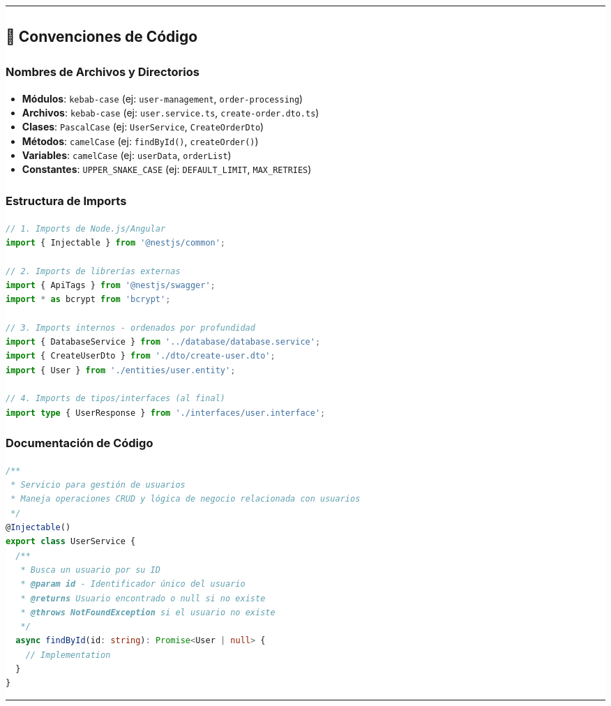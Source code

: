 ```typescript
```

---

## 📝 Convenciones de Código

### Nombres de Archivos y Directorios

- **Módulos**: `kebab-case` (ej: `user-management`, `order-processing`)
- **Archivos**: `kebab-case` (ej: `user.service.ts`, `create-order.dto.ts`)
- **Clases**: `PascalCase` (ej: `UserService`, `CreateOrderDto`)
- **Métodos**: `camelCase` (ej: `findById()`, `createOrder()`)
- **Variables**: `camelCase` (ej: `userData`, `orderList`)
- **Constantes**: `UPPER_SNAKE_CASE` (ej: `DEFAULT_LIMIT`, `MAX_RETRIES`)

### Estructura de Imports

```typescript
// 1. Imports de Node.js/Angular
import { Injectable } from '@nestjs/common';

// 2. Imports de librerías externas
import { ApiTags } from '@nestjs/swagger';
import * as bcrypt from 'bcrypt';

// 3. Imports internos - ordenados por profundidad
import { DatabaseService } from '../database/database.service';
import { CreateUserDto } from './dto/create-user.dto';
import { User } from './entities/user.entity';

// 4. Imports de tipos/interfaces (al final)
import type { UserResponse } from './interfaces/user.interface';
```

### Documentación de Código

```typescript
/**
 * Servicio para gestión de usuarios
 * Maneja operaciones CRUD y lógica de negocio relacionada con usuarios
 */
@Injectable()
export class UserService {
  /**
   * Busca un usuario por su ID
   * @param id - Identificador único del usuario
   * @returns Usuario encontrado o null si no existe
   * @throws NotFoundException si el usuario no existe
   */
  async findById(id: string): Promise<User | null> {
    // Implementation
  }
}
```

---